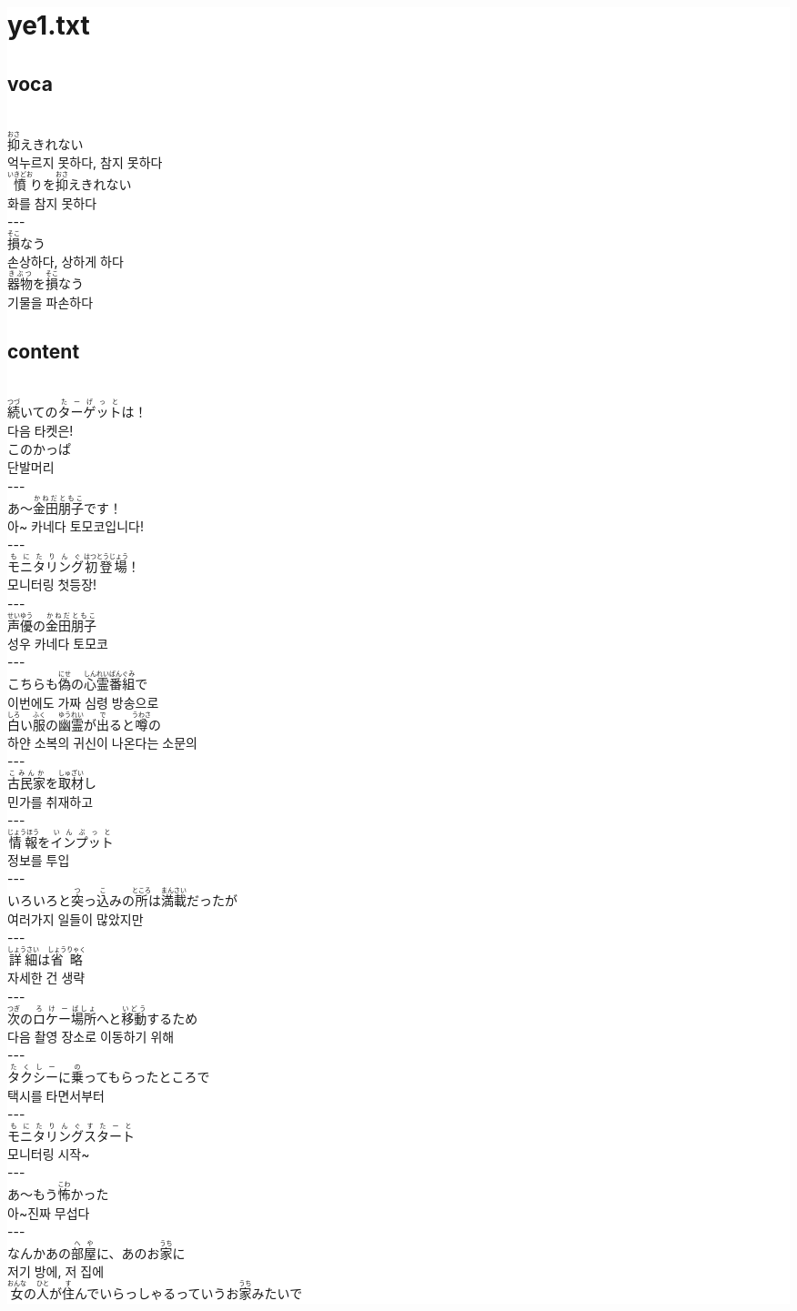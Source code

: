 <h1>ye1.txt</h1>
<h2>voca</h2><br>
<Ruby><rb>抑</rb><rt>おさ</rt></Ruby>えきれない<br>
억누르지 못하다, 참지 못하다<br>
<Ruby><rb>憤</rb><rt>いきどお</rt></Ruby>りを<Ruby><rb>抑</rb><rt>おさ</rt></Ruby>えきれない<br>
화를 참지 못하다<br>
---<br>
<Ruby><rb>損</rb><rt>そこ</rt></Ruby>なう<br>
손상하다, 상하게 하다<br>
<Ruby><rb>器物</rb><rt>きぶつ</rt></Ruby>を<Ruby><rb>損</rb><rt>そこ</rt></Ruby>なう<br>
기물을 파손하다<br>
<h2>content</h2><br>
<Ruby><rb>続</rb><rt>つづ</rt></Ruby>いての<Ruby><rb>ターゲット</rb><rt>たーげっと</rt></Ruby>は！<br>
다음 타켓은!<br>
このかっぱ<br>
단발머리<br>
---<br>
あ～<Ruby><rb>金田</rb><rt>かねだ</rt></Ruby><Ruby><rb>朋子</rb><rt>ともこ</rt></Ruby>です！<br>
아~ 카네다 토모코입니다!<br>
---<br>
<Ruby><rb>モニタリング</rb><rt>もにたりんぐ</rt></Ruby><Ruby><rb>初登場</rb><rt>はつとうじょう</rt></Ruby>！<br>
모니터링 첫등장!<br>
---<br>
<Ruby><rb>声優</rb><rt>せいゆう</rt></Ruby>の<Ruby><rb>金田</rb><rt>かねだ</rt></Ruby><Ruby><rb>朋子</rb><rt>ともこ</rt></Ruby><br>
성우 카네다 토모코<br>
---<br>
こちらも<Ruby><rb>偽</rb><rt>にせ</rt></Ruby>の<Ruby><rb>心霊</rb><rt>しんれい</rt></Ruby><Ruby><rb>番組</rb><rt>ばんぐみ</rt></Ruby>で<br>
이번에도 가짜 심령 방송으로<br>
<Ruby><rb>白</rb><rt>しろ</rt></Ruby>い<Ruby><rb>服</rb><rt>ふく</rt></Ruby>の<Ruby><rb>幽霊</rb><rt>ゆうれい</rt></Ruby>が<Ruby><rb>出</rb><rt>で</rt></Ruby>ると<Ruby><rb>噂</rb><rt>うわさ</rt></Ruby>の<br>
하얀 소복의 귀신이 나온다는 소문의<br>
---<br>
<Ruby><rb>古民家</rb><rt>こみんか</rt></Ruby>を<Ruby><rb>取材</rb><rt>しゅざい</rt></Ruby>し<br>
민가를 취재하고<br>
---<br>
<Ruby><rb>情報</rb><rt>じょうほう</rt></Ruby>を<Ruby><rb>インプット</rb><rt>いんぷっと</rt></Ruby><br>
정보를 투입<br>
---<br>
いろいろと<Ruby><rb>突</rb><rt>つ</rt></Ruby>っ<Ruby><rb>込</rb><rt>こ</rt></Ruby>みの<Ruby><rb>所</rb><rt>ところ</rt></Ruby>は<Ruby><rb>満載</rb><rt>まんさい</rt></Ruby>だったが<br>
여러가지 일들이 많았지만<br>
---<br>
<Ruby><rb>詳細</rb><rt>しょうさい</rt></Ruby>は<Ruby><rb>省略</rb><rt>しょうりゃく</rt></Ruby><br>
자세한 건 생략<br>
---<br>
<Ruby><rb>次</rb><rt>つぎ</rt></Ruby>の<Ruby><rb>ロケー</rb><rt>ろけー</rt></Ruby><Ruby><rb>場所</rb><rt>ばしょ</rt></Ruby>へと<Ruby><rb>移動</rb><rt>いどう</rt></Ruby>するため<br>
다음 촬영 장소로 이동하기 위해<br>
---<br>
<Ruby><rb>タクシー</rb><rt>たくしー</rt></Ruby>に<Ruby><rb>乗</rb><rt>の</rt></Ruby>ってもらったところで<br>
택시를 타면서부터<br>
---<br>
<Ruby><rb>モニタリング</rb><rt>もにたりんぐ</rt></Ruby><Ruby><rb>スタート</rb><rt>すたーと</rt></Ruby><br>
모니터링 시작~<br>
---<br>
あ～もう<Ruby><rb>怖</rb><rt>こわ</rt></Ruby>かった<br>
아~진짜 무섭다<br>
---<br>
なんかあの<Ruby><rb>部屋</rb><rt>へや</rt></Ruby>に、あのお<Ruby><rb>家</rb><rt>うち</rt></Ruby>に<br>
저기 방에, 저 집에<br>
<Ruby><rb>女</rb><rt>おんな</rt></Ruby>の<Ruby><rb>人</rb><rt>ひと</rt></Ruby>が<Ruby><rb>住</rb><rt>す</rt></Ruby>んでいらっしゃるっていうお<Ruby><rb>家</rb><rt>うち</rt></Ruby>みたいで<br>